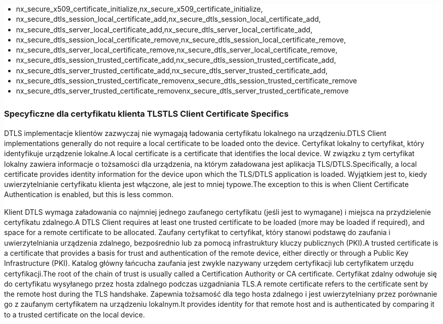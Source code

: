 - <span data-ttu-id="e8120-367">nx_secure_x509_certificate_initialize,</span><span class="sxs-lookup"><span data-stu-id="e8120-367">nx_secure_x509_certificate_initialize,</span></span>
- <span data-ttu-id="e8120-368">nx_secure_dtls_session_local_certificate_add,</span><span class="sxs-lookup"><span data-stu-id="e8120-368">nx_secure_dtls_session_local_certificate_add,</span></span>
- <span data-ttu-id="e8120-369">nx_secure_dtls_server_local_certificate_add,</span><span class="sxs-lookup"><span data-stu-id="e8120-369">nx_secure_dtls_server_local_certificate_add,</span></span>
- <span data-ttu-id="e8120-370">nx_secure_dtls_session_local_certificate_remove,</span><span class="sxs-lookup"><span data-stu-id="e8120-370">nx_secure_dtls_session_local_certificate_remove,</span></span>
- <span data-ttu-id="e8120-371">nx_secure_dtls_server_local_certificate_remove,</span><span class="sxs-lookup"><span data-stu-id="e8120-371">nx_secure_dtls_server_local_certificate_remove,</span></span>
- <span data-ttu-id="e8120-372">nx_secure_dtls_session_trusted_certificate_add,</span><span class="sxs-lookup"><span data-stu-id="e8120-372">nx_secure_dtls_session_trusted_certificate_add,</span></span>
- <span data-ttu-id="e8120-373">nx_secure_dtls_server_trusted_certificate_add,</span><span class="sxs-lookup"><span data-stu-id="e8120-373">nx_secure_dtls_server_trusted_certificate_add,</span></span>
- <span data-ttu-id="e8120-374">nx_secure_dtls_session_trusted_certificate_remove</span><span class="sxs-lookup"><span data-stu-id="e8120-374">nx_secure_dtls_session_trusted_certificate_remove</span></span>
- <span data-ttu-id="e8120-375">nx_secure_dtls_server_trusted_certificate_remove</span><span class="sxs-lookup"><span data-stu-id="e8120-375">nx_secure_dtls_server_trusted_certificate_remove</span></span>

### <a name="tls-client-certificate-specifics"></a><span data-ttu-id="e8120-376">Specyficzne dla certyfikatu klienta TLS</span><span class="sxs-lookup"><span data-stu-id="e8120-376">TLS Client Certificate Specifics</span></span>

<span data-ttu-id="e8120-377">DTLS implementacje klientów zazwyczaj nie wymagają ładowania certyfikatu lokalnego na urządzeniu.</span><span class="sxs-lookup"><span data-stu-id="e8120-377">DTLS Client implementations generally do not require a local certificate to be loaded onto the device.</span></span> <span data-ttu-id="e8120-378">Certyfikat lokalny to certyfikat, który identyfikuje urządzenie lokalne.</span><span class="sxs-lookup"><span data-stu-id="e8120-378">A local certificate is a certificate that identifies the local device.</span></span> <span data-ttu-id="e8120-379">W związku z tym certyfikat lokalny zawiera informacje o tożsamości dla urządzenia, na którym załadowana jest aplikacja TLS/DTLS.</span><span class="sxs-lookup"><span data-stu-id="e8120-379">Specifically, a local certificate provides identity information for the device upon which the TLS/DTLS application is loaded.</span></span> <span data-ttu-id="e8120-380">Wyjątkiem jest to, kiedy uwierzytelnianie certyfikatu klienta jest włączone, ale jest to mniej typowe.</span><span class="sxs-lookup"><span data-stu-id="e8120-380">The exception to this is when Client Certificate Authentication is enabled, but this is less common.</span></span>

<span data-ttu-id="e8120-381">Klient DTLS wymaga załadowania co najmniej jednego zaufanego certyfikatu (jeśli jest to wymagane) i miejsca na przydzielenie certyfikatu zdalnego.</span><span class="sxs-lookup"><span data-stu-id="e8120-381">A DTLS Client requires at least one trusted certificate to be loaded (more may be loaded if required), and space for a remote certificate to be allocated.</span></span> <span data-ttu-id="e8120-382">Zaufany certyfikat to certyfikat, który stanowi podstawę do zaufania i uwierzytelniania urządzenia zdalnego, bezpośrednio lub za pomocą infrastruktury kluczy publicznych (PKI).</span><span class="sxs-lookup"><span data-stu-id="e8120-382">A trusted certificate is a certificate that provides a basis for trust and authentication of the remote device, either directly or through a Public Key Infrastructure (PKI).</span></span> <span data-ttu-id="e8120-383">Katalog główny łańcucha zaufania jest zwykle nazywany urzędem certyfikacji lub certyfikatem urzędu certyfikacji.</span><span class="sxs-lookup"><span data-stu-id="e8120-383">The root of the chain of trust is usually called a Certification Authority or CA certificate.</span></span> <span data-ttu-id="e8120-384">Certyfikat zdalny odwołuje się do certyfikatu wysyłanego przez hosta zdalnego podczas uzgadniania TLS.</span><span class="sxs-lookup"><span data-stu-id="e8120-384">A remote certificate refers to the certificate sent by the remote host during the TLS handshake.</span></span> <span data-ttu-id="e8120-385">Zapewnia tożsamość dla tego hosta zdalnego i jest uwierzytelniany przez porównanie go z zaufanym certyfikatem na urządzeniu lokalnym.</span><span class="sxs-lookup"><span data-stu-id="e8120-385">It provides identity for that remote host and is authenticated by comparing it to a trusted certificate on the local device.</span></span>

